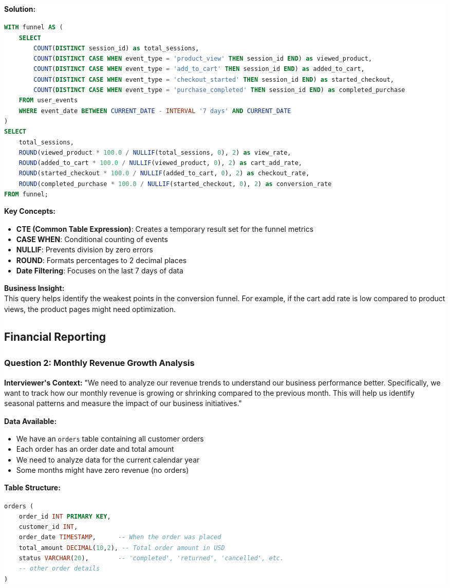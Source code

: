 **Solution:**
```sql
WITH funnel AS (
    SELECT
        COUNT(DISTINCT session_id) as total_sessions,
        COUNT(DISTINCT CASE WHEN event_type = 'product_view' THEN session_id END) as viewed_product,
        COUNT(DISTINCT CASE WHEN event_type = 'add_to_cart' THEN session_id END) as added_to_cart,
        COUNT(DISTINCT CASE WHEN event_type = 'checkout_started' THEN session_id END) as started_checkout,
        COUNT(DISTINCT CASE WHEN event_type = 'purchase_completed' THEN session_id END) as completed_purchase
    FROM user_events
    WHERE event_date BETWEEN CURRENT_DATE - INTERVAL '7 days' AND CURRENT_DATE
)
SELECT
    total_sessions,
    ROUND(viewed_product * 100.0 / NULLIF(total_sessions, 0), 2) as view_rate,
    ROUND(added_to_cart * 100.0 / NULLIF(viewed_product, 0), 2) as cart_add_rate,
    ROUND(started_checkout * 100.0 / NULLIF(added_to_cart, 0), 2) as checkout_rate,
    ROUND(completed_purchase * 100.0 / NULLIF(started_checkout, 0), 2) as conversion_rate
FROM funnel;
```

**Key Concepts:**
- **CTE (Common Table Expression)**: Creates a temporary result set for the funnel metrics
- **CASE WHEN**: Conditional counting of events
- **NULLIF**: Prevents division by zero errors
- **ROUND**: Formats percentages to 2 decimal places
- **Date Filtering**: Focuses on the last 7 days of data

**Business Insight:**  
This query helps identify the weakest points in the conversion funnel. For example, if the cart add rate is low compared to product views, the product pages might need optimization.

## Financial Reporting

### Question 2: Monthly Revenue Growth Analysis

**Interviewer's Context:**
"We need to analyze our revenue trends to understand our business performance better. Specifically, we want to track how our monthly revenue is growing or shrinking compared to the previous month. This will help us identify seasonal patterns and measure the impact of our business initiatives."

**Data Available:**
- We have an `orders` table containing all customer orders
- Each order has an order date and total amount
- We need to analyze data for the current calendar year
- Some months might have zero revenue (no orders)

**Table Structure:**

```sql
orders (
    order_id INT PRIMARY KEY,
    customer_id INT,
    order_date TIMESTAMP,      -- When the order was placed
    total_amount DECIMAL(10,2), -- Total order amount in USD
    status VARCHAR(20),        -- 'completed', 'returned', 'cancelled', etc.
    -- other order details
)
```
